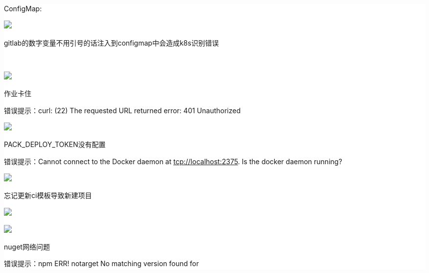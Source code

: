 ConfigMap:</p><p><span class="confluence-embedded-file-wrapper confluence-embedded-manual-size"><img class="confluence-embedded-image confluence-thumbnail" width="200" src="/download/thumbnails/39846591/image2021-2-22%2017%3A32%3A26.png?version=1&amp;modificationDate=1613986346723&amp;api=v2" data-image-src="/download/attachments/39846591/image2021-2-22%2017%3A32%3A26.png?version=1&amp;modificationDate=1613986346723&amp;api=v2" data-unresolved-comment-count="0" data-linked-resource-id="39846625" data-linked-resource-version="1" data-linked-resource-type="attachment" data-linked-resource-default-alias="image2021-2-22 17:32:26.png" data-base-url="https://wiki.synyi.com" data-linked-resource-content-type="image/png" data-linked-resource-container-id="39846591" data-linked-resource-container-version="106"></span></p><p>gitlab的数字变量不用引号的话注入到configmap中会造成k8s识别错误</p></div></td><td colspan="1" class="confluenceTd">&nbsp;</td><td colspan="1" class="confluenceTd">&nbsp;</td><td colspan="1" class="confluenceTd"><div class="content-wrapper"><p><span class="confluence-embedded-file-wrapper confluence-embedded-manual-size"><img class="confluence-embedded-image confluence-thumbnail" width="200" src="/download/thumbnails/39846591/image2021-2-22%2017%3A43%3A53.png?version=1&amp;modificationDate=1613987034026&amp;api=v2" data-image-src="/download/attachments/39846591/image2021-2-22%2017%3A43%3A53.png?version=1&amp;modificationDate=1613987034026&amp;api=v2" data-unresolved-comment-count="0" data-linked-resource-id="39846637" data-linked-resource-version="1" data-linked-resource-type="attachment" data-linked-resource-default-alias="image2021-2-22 17:43:53.png" data-base-url="https://wiki.synyi.com" data-linked-resource-content-type="image/png" data-linked-resource-container-id="39846591" data-linked-resource-container-version="106"></span></p><p>作业卡住</p></div></td><td colspan="1" class="confluenceTd"><div class="content-wrapper"><p>错误提示：curl: (22) The requested URL returned error: 401 Unauthorized</p><p><span class="confluence-embedded-file-wrapper confluence-embedded-manual-size"><img class="confluence-embedded-image confluence-thumbnail" width="200" src="/download/thumbnails/39846591/image2021-2-23%2011%3A31%3A22.png?version=1&amp;modificationDate=1614051081717&amp;api=v2" data-image-src="/download/attachments/39846591/image2021-2-23%2011%3A31%3A22.png?version=1&amp;modificationDate=1614051081717&amp;api=v2" data-unresolved-comment-count="0" data-linked-resource-id="39846807" data-linked-resource-version="1" data-linked-resource-type="attachment" data-linked-resource-default-alias="image2021-2-23 11:31:22.png" data-base-url="https://wiki.synyi.com" data-linked-resource-content-type="image/png" data-linked-resource-container-id="39846591" data-linked-resource-container-version="106"></span></p><p>PACK_DEPLOY_TOKEN没有配置</p></div></td><td colspan="1" class="confluenceTd"><div class="content-wrapper"><p>错误提示：Cannot connect to the Docker daemon at <a href="tcp://localhost:2375" rel="nofollow">tcp://localhost:2375</a>. Is the docker daemon running?</p><p><span class="confluence-embedded-file-wrapper confluence-embedded-manual-size"><img class="confluence-embedded-image confluence-thumbnail" width="200" src="/download/thumbnails/39846591/image2021-2-23%2014%3A12%3A52.png?version=1&amp;modificationDate=1614060772893&amp;api=v2" data-image-src="/download/attachments/39846591/image2021-2-23%2014%3A12%3A52.png?version=1&amp;modificationDate=1614060772893&amp;api=v2" data-unresolved-comment-count="0" data-linked-resource-id="39846861" data-linked-resource-version="1" data-linked-resource-type="attachment" data-linked-resource-default-alias="image2021-2-23 14:12:52.png" data-base-url="https://wiki.synyi.com" data-linked-resource-content-type="image/png" data-linked-resource-container-id="39846591" data-linked-resource-container-version="106"></span></p><p>忘记更新ci模板导致新建项目</p><p><span class="confluence-embedded-file-wrapper confluence-embedded-manual-size"><img class="confluence-embedded-image confluence-thumbnail" width="200" src="/download/thumbnails/39846591/image2021-2-23%2014%3A14%3A34.png?version=1&amp;modificationDate=1614060875023&amp;api=v2" data-image-src="/download/attachments/39846591/image2021-2-23%2014%3A14%3A34.png?version=1&amp;modificationDate=1614060875023&amp;api=v2" data-unresolved-comment-count="0" data-linked-resource-id="39846863" data-linked-resource-version="1" data-linked-resource-type="attachment" data-linked-resource-default-alias="image2021-2-23 14:14:34.png" data-base-url="https://wiki.synyi.com" data-linked-resource-content-type="image/png" data-linked-resource-container-id="39846591" data-linked-resource-container-version="106"></span></p></div></td><td colspan="1" class="confluenceTd"><div class="content-wrapper"><p><span class="confluence-embedded-file-wrapper confluence-embedded-manual-size"><img class="confluence-embedded-image confluence-thumbnail" width="200" src="/download/thumbnails/39846591/image2021-2-22%2017%3A38%3A10.png?version=1&amp;modificationDate=1613986690613&amp;api=v2" data-image-src="/download/attachments/39846591/image2021-2-22%2017%3A38%3A10.png?version=1&amp;modificationDate=1613986690613&amp;api=v2" data-unresolved-comment-count="0" data-linked-resource-id="39846633" data-linked-resource-version="1" data-linked-resource-type="attachment" data-linked-resource-default-alias="image2021-2-22 17:38:10.png" data-base-url="https://wiki.synyi.com" data-linked-resource-content-type="image/png" data-linked-resource-container-id="39846591" data-linked-resource-container-version="106"></span></p><p>nuget网络问题</p></div></td></tr><tr role="row"><td colspan="1" class="confluenceTd"><div class="content-wrapper"><p>错误提示：npm ERR! notarget No matching version found for